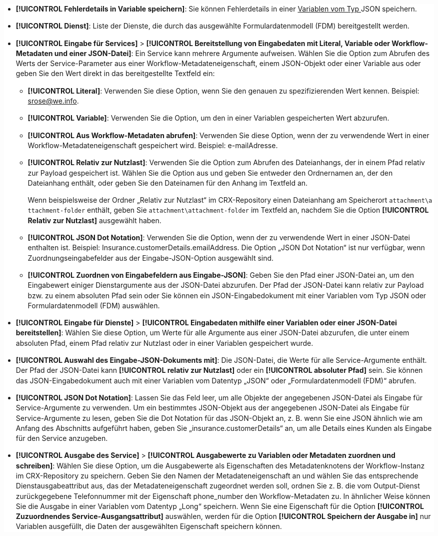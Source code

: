 * **[!UICONTROL Fehlerdetails in Variable speichern]**: Sie können Fehlerdetails in einer [Variablen vom Typ ](variable-in-aem-workflows.md)JSON speichern.

* **[!UICONTROL Dienst]**: Liste der Dienste, die durch das ausgewählte Formulardatenmodell (FDM) bereitgestellt werden.
* **[!UICONTROL Eingabe für Services]** > **[!UICONTROL Bereitstellung von Eingabedaten mit Literal, Variable oder Workflow-Metadaten und einer JSON-Datei]**: Ein Service kann mehrere Argumente aufweisen. Wählen Sie die Option zum Abrufen des Werts der Service-Parameter aus einer Workflow-Metadateneigenschaft, einem JSON-Objekt oder einer Variable aus oder geben Sie den Wert direkt in das bereitgestellte Textfeld ein:

   * **[!UICONTROL Literal]**: Verwenden Sie diese Option, wenn Sie den genauen zu spezifizierenden Wert kennen. Beispiel: srose@we.info.
   * **[!UICONTROL Variable]**: Verwenden Sie die Option, um den in einer Variablen gespeicherten Wert abzurufen.
   * **[!UICONTROL Aus Workflow-Metadaten abrufen]**: Verwenden Sie diese Option, wenn der zu verwendende Wert in einer Workflow-Metadateneigenschaft gespeichert wird. Beispiel: e-mailAdresse.

   * **[!UICONTROL Relativ zur Nutzlast]**: Verwenden Sie die Option zum Abrufen des Dateianhangs, der in einem Pfad relativ zur Payload gespeichert ist. Wählen Sie die Option aus und geben Sie entweder den Ordnernamen an, der den Dateianhang enthält, oder geben Sie den Dateinamen für den Anhang im Textfeld an.

     Wenn beispielsweise der Ordner „Relativ zur Nutzlast“ im CRX-Repository einen Dateianhang am Speicherort `attachment\attachment-folder` enthält, geben Sie `attachment\attachment-folder` im Textfeld an, nachdem Sie die Option **[!UICONTROL Relativ zur Nutzlast]** ausgewählt haben.

   * **[!UICONTROL JSON Dot Notation]**: Verwenden Sie die Option, wenn der zu verwendende Wert in einer JSON-Datei enthalten ist. Beispiel: Insurance.customerDetails.emailAddress. Die Option „JSON Dot Notation“ ist nur verfügbar, wenn Zuordnungseingabefelder aus der Eingabe-JSON-Option ausgewählt sind.
   * **[!UICONTROL Zuordnen von Eingabefeldern aus Eingabe-JSON]**: Geben Sie den Pfad einer JSON-Datei an, um den Eingabewert einiger Dienstargumente aus der JSON-Datei abzurufen. Der Pfad der JSON-Datei kann relativ zur Payload bzw. zu einem absoluten Pfad sein oder Sie können ein JSON-Eingabedokument mit einer Variablen vom Typ JSON oder Formulardatenmodell (FDM) auswählen.

* **[!UICONTROL Eingabe für Dienste]** > **[!UICONTROL Eingabedaten mithilfe einer Variablen oder einer JSON-Datei bereitstellen]**: Wählen Sie diese Option, um Werte für alle Argumente aus einer JSON-Datei abzurufen, die unter einem absoluten Pfad, einem Pfad relativ zur Nutzlast oder in einer Variablen gespeichert wurde.
* **[!UICONTROL Auswahl des Eingabe-JSON-Dokuments mit]**: Die JSON-Datei, die Werte für alle Service-Argumente enthält. Der Pfad der JSON-Datei kann **[!UICONTROL relativ zur Nutzlast]** oder ein **[!UICONTROL absoluter Pfad]** sein. Sie können das JSON-Eingabedokument auch mit einer Variablen vom Datentyp „JSON“ oder „Formulardatenmodell (FDM)“ abrufen.

* **[!UICONTROL JSON Dot Notation]**: Lassen Sie das Feld leer, um alle Objekte der angegebenen JSON-Datei als Eingabe für Service-Argumente zu verwenden. Um ein bestimmtes JSON-Objekt aus der angegebenen JSON-Datei als Eingabe für Service-Argumente zu lesen, geben Sie die Dot Notation für das JSON-Objekt an, z. B. wenn Sie eine JSON ähnlich wie am Anfang des Abschnitts aufgeführt haben, geben Sie „insurance.customerDetails“ an, um alle Details eines Kunden als Eingabe für den Service anzugeben.
* **[!UICONTROL Ausgabe des Service]** > **[!UICONTROL Ausgabewerte zu Variablen oder Metadaten zuordnen und schreiben]**: Wählen Sie diese Option, um die Ausgabewerte als Eigenschaften des Metadatenknotens der Workflow-Instanz im CRX-Repository zu speichern. Geben Sie den Namen der Metadateneigenschaft an und wählen Sie das entsprechende Dienstausgabeattribut aus, das der Metadateneigenschaft zugeordnet werden soll, ordnen Sie z. B. die vom Output-Dienst zurückgegebene Telefonnummer mit der Eigenschaft phone_number den Workflow-Metadaten zu. In ähnlicher Weise können Sie die Ausgabe in einer Variablen vom Datentyp „Long“ speichern. Wenn Sie eine Eigenschaft für die Option **[!UICONTROL Zuzuordnendes Service-Ausgangsattribut]** auswählen, werden für die Option **[!UICONTROL Speichern der Ausgabe in]** nur Variablen ausgefüllt, die Daten der ausgewählten Eigenschaft speichern können.
